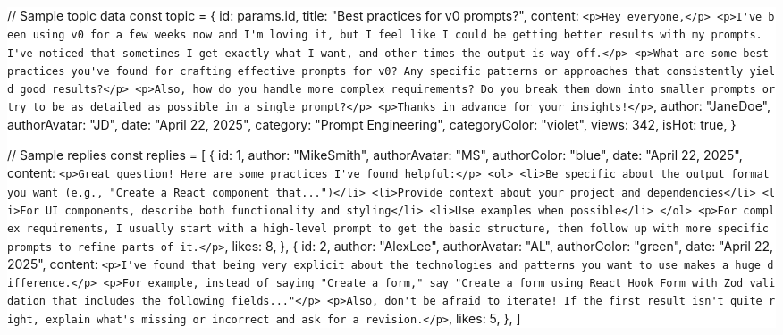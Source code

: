   // Sample topic data
  const topic = {
    id: params.id,
    title: "Best practices for v0 prompts?",
    content: `
      <p>Hey everyone,</p>
      <p>I've been using v0 for a few weeks now and I'm loving it, but I feel like I could be getting better results with my prompts. I've noticed that sometimes I get exactly what I want, and other times the output is way off.</p>
      <p>What are some best practices you've found for crafting effective prompts for v0? Any specific patterns or approaches that consistently yield good results?</p>
      <p>Also, how do you handle more complex requirements? Do you break them down into smaller prompts or try to be as detailed as possible in a single prompt?</p>
      <p>Thanks in advance for your insights!</p>
    `,
    author: "JaneDoe",
    authorAvatar: "JD",
    date: "April 22, 2025",
    category: "Prompt Engineering",
    categoryColor: "violet",
    views: 342,
    isHot: true,
  }

  // Sample replies
  const replies = [
    {
      id: 1,
      author: "MikeSmith",
      authorAvatar: "MS",
      authorColor: "blue",
      date: "April 22, 2025",
      content: `
        <p>Great question! Here are some practices I've found helpful:</p>
        <ol>
          <li>Be specific about the output format you want (e.g., "Create a React component that...")</li>
          <li>Provide context about your project and dependencies</li>
          <li>For UI components, describe both functionality and styling</li>
          <li>Use examples when possible</li>
        </ol>
        <p>For complex requirements, I usually start with a high-level prompt to get the basic structure, then follow up with more specific prompts to refine parts of it.</p>
      `,
      likes: 8,
    },
    {
      id: 2,
      author: "AlexLee",
      authorAvatar: "AL",
      authorColor: "green",
      date: "April 22, 2025",
      content: `
        <p>I've found that being very explicit about the technologies and patterns you want to use makes a huge difference.</p>
        <p>For example, instead of saying "Create a form," say "Create a form using React Hook Form with Zod validation that includes the following fields..."</p>
        <p>Also, don't be afraid to iterate! If the first result isn't quite right, explain what's missing or incorrect and ask for a revision.</p>
      `,
      likes: 5,
    },
  ]
